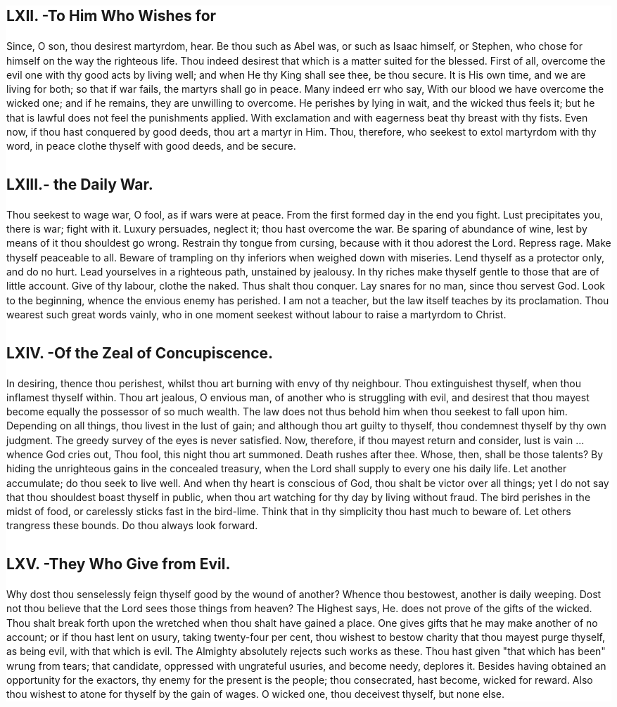 <h2 id="P6009_1008514">LXII. -To Him Who Wishes for</h2>

Since, O son, thou desirest martyrdom, hear. Be thou such as Abel was, or such as Isaac himself, or Stephen, who chose for himself on the way the righteous life. Thou indeed desirest that which is a matter suited for the blessed. First of all, overcome the evil one with thy good acts by living well; and when He thy King shall see thee, be thou secure. It is His own time, and we are living for both; so that if war fails, the martyrs shall go in peace. Many indeed err who say, With our blood we have overcome the wicked one; and if he remains, they are unwilling to overcome. He perishes by lying in wait, and the wicked thus feels it; but he that is lawful does not feel the punishments applied. With exclamation and with eagerness beat thy breast with thy fists. Even now, if thou hast conquered by good deeds, thou art a martyr in Him. Thou, therefore, who seekest to extol martyrdom with thy word, in peace clothe thyself with good deeds, and be secure.

<h2 id="P6013_1009568">LXIII.- the Daily War.</h2>

Thou seekest to wage war, O fool, as if wars were at peace. From the first formed day in the end you fight. Lust precipitates you, there is war; fight with it. Luxury persuades, neglect it; thou hast overcome the war. Be sparing of abundance of wine, lest by means of it thou shouldest go wrong. Restrain thy tongue from cursing, because with it thou adorest the Lord. Repress rage. Make thyself peaceable to all. Beware of trampling on thy inferiors when weighed down with miseries. Lend thyself as a protector only, and do no hurt. Lead yourselves in a righteous path, unstained by jealousy. In thy riches make thyself gentle to those that are of little account. Give of thy labour, clothe the naked. Thus shalt thou conquer. Lay snares for no man, since thou servest God. Look to the beginning, whence the envious enemy has perished. I am not a teacher, but the law itself teaches by its proclamation. Thou wearest such great words vainly, who in one moment seekest without labour to raise a martyrdom to Christ.

<h2 id="P6016_1010605">LXIV. -Of the Zeal of Concupiscence.</h2>

In desiring, thence thou perishest, whilst thou art burning with envy of thy neighbour. Thou extinguishest thyself, when thou inflamest thyself within. Thou art jealous, O envious man, of another who is struggling with evil, and desirest that thou mayest become equally the possessor of so much wealth. The law does not thus behold him when thou seekest to fall upon him. Depending on all things, thou livest in the lust of gain; and although thou art guilty to thyself, thou condemnest thyself by thy own judgment. The greedy survey of the eyes is never satisfied. Now, therefore, if thou mayest return and consider, lust is vain ... whence God cries out, Thou fool, this night thou art summoned. Death rushes after thee. Whose, then, shall be those talents? By hiding the unrighteous gains in the concealed treasury, when the Lord shall supply to every one his daily life. Let another accumulate; do thou seek to live well. And when thy heart is conscious of God, thou shalt be victor over all things; yet I do not say that thou shouldest boast thyself in public, when thou art watching for thy day by living without fraud. The bird perishes in the midst of food, or carelessly sticks fast in the bird-lime. Think that in thy simplicity thou hast much to beware of. Let others trangress these bounds. Do thou always look forward.

<h2 id="P6019_1011970">LXV. -They Who Give from Evil.</h2>

Why dost thou senselessly feign thyself good by the wound of another? Whence thou bestowest, another is daily weeping. Dost not thou believe that the Lord sees those things from heaven? The Highest says, He. does not prove of the gifts of the wicked. Thou shalt break forth upon the wretched when thou shalt have gained a place. One gives gifts that he may make another of no account; or if thou hast lent on usury, taking twenty-four per cent, thou wishest to bestow charity that thou mayest purge thyself, as being evil, with that which is evil. The Almighty absolutely rejects such works as these. Thou hast given "that which has been" wrung from tears; that candidate, oppressed with ungrateful usuries, and become needy, deplores it. Besides having obtained an opportunity for the exactors, thy enemy for the present is the people; thou consecrated, hast become, wicked for reward. Also thou wishest to atone for thyself by the gain of wages. O wicked one, thou deceivest thyself, but none else.
